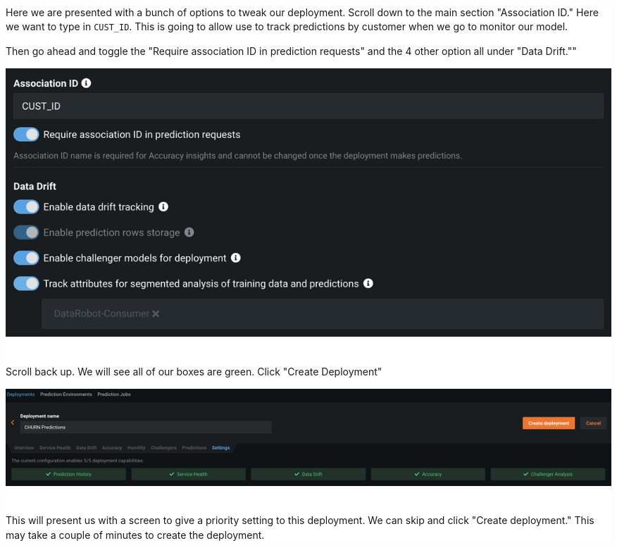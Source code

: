 Here we are presented with a bunch of options to tweak our deployment. Scroll down to the main section "Association ID." Here we want to type in `CUST_ID`. This is going to allow use to track predictions by customer when we go to monitor our model.

Then go ahead and toggle the "Require association ID in prediction requests" and the 4 other option all under "Data Drift.""

![](assets/dr16.png)
<br/><br/>

Scroll back up. We will see all of our boxes are green. Click "Create Deployment"

![](assets/dr17.png)
<br/><br/>

This will present us with a screen to give a priority setting to this deployment. We can skip and click "Create deployment." This may take a couple of minutes to create the deployment.
